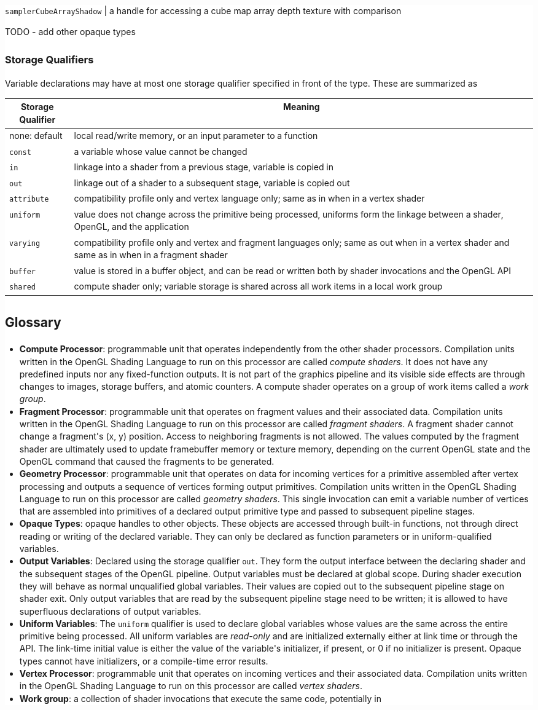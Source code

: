 `samplerCubeArrayShadow` | a handle for accessing a cube map array depth texture with comparison

TODO - add other opaque types

### Storage Qualifiers

Variable declarations may have at most one storage qualifier specified in front of the type. These are summarized as

Storage Qualifier | Meaning
----------------- | -------
none: default | local read/write memory, or an input parameter to a function
`const` | a variable whose value cannot be changed
`in` | linkage into a shader from a previous stage, variable is copied in
`out` | linkage out of a shader to a subsequent stage, variable is copied out
`attribute` | compatibility profile only and vertex language only; same as in when in a vertex shader
`uniform` | value does not change across the primitive being processed, uniforms form the linkage between a shader, OpenGL, and the application
`varying` | compatibility profile only and vertex and fragment languages only; same as out when in a vertex shader and same as in when in a fragment shader
`buffer` | value is stored in a buffer object, and can be read or written both by shader invocations and the OpenGL API
`shared` | compute shader only; variable storage is shared across all work items in a local work group


Glossary
--------

- **Compute Processor**: programmable unit that operates independently from the other shader
  processors. Compilation units written in the OpenGL Shading Language to run on this processor are
  called *compute shaders*. It does not have any predefined inputs nor any fixed-function outputs.
  It is not part of the graphics pipeline and its visible side effects are through changes to
  images, storage buffers, and atomic counters. A compute shader operates on a group of work items
  called a *work group*.
- **Fragment Processor**: programmable unit that operates on fragment values and their associated
  data. Compilation units written in the OpenGL Shading Language to run on this processor are
  called *fragment shaders*. A fragment shader cannot change a fragment's (x, y) position. Access
  to neighboring fragments is not allowed. The values computed by the fragment shader are
  ultimately used to update framebuffer memory or texture memory, depending on the current OpenGL
  state and the OpenGL command that caused the fragments to be generated.  
- **Geometry Processor**: programmable unit that operates on data for incoming vertices for a
  primitive assembled after vertex processing and outputs a sequence of vertices forming output
  primitives. Compilation units written in the OpenGL Shading Language to run on this processor are
  called *geometry shaders*. This single invocation can emit a variable number of vertices that are
  assembled into primitives of a declared output primitive type and passed to subsequent pipeline
  stages.
- **Opaque Types**: opaque handles to other objects. These objects are accessed through built-in
  functions, not through direct reading or writing of the declared variable. They can only be
  declared as function parameters or in uniform-qualified variables.  
- **Output Variables**: Declared using the storage qualifier `out`. They form the output interface
  between the declaring shader and the subsequent stages of the OpenGL pipeline. Output variables
  must be declared at global scope. During shader execution they will behave as normal unqualified
  global variables. Their values are copied out to the subsequent pipeline stage on shader exit.
  Only output variables that are read by the subsequent pipeline stage need to be written; it is
  allowed to have superfluous declarations of output variables.  
- **Uniform Variables**: The `uniform` qualifier is used to declare global variables whose values
  are the same across the entire primitive being processed. All uniform variables are *read-only*
  and are initialized externally either at link time or through the API. The link-time initial
  value is either the value of the variable's initializer, if present, or 0 if no initializer is
  present. Opaque types cannot have initializers, or a compile-time error results.  
- **Vertex Processor**: programmable unit that operates on incoming vertices and their
  associated data. Compilation units written in the OpenGL Shading Language to run on this
  processor are called *vertex shaders*.  
- **Work group**: a collection of shader invocations that execute the same code, potentially in